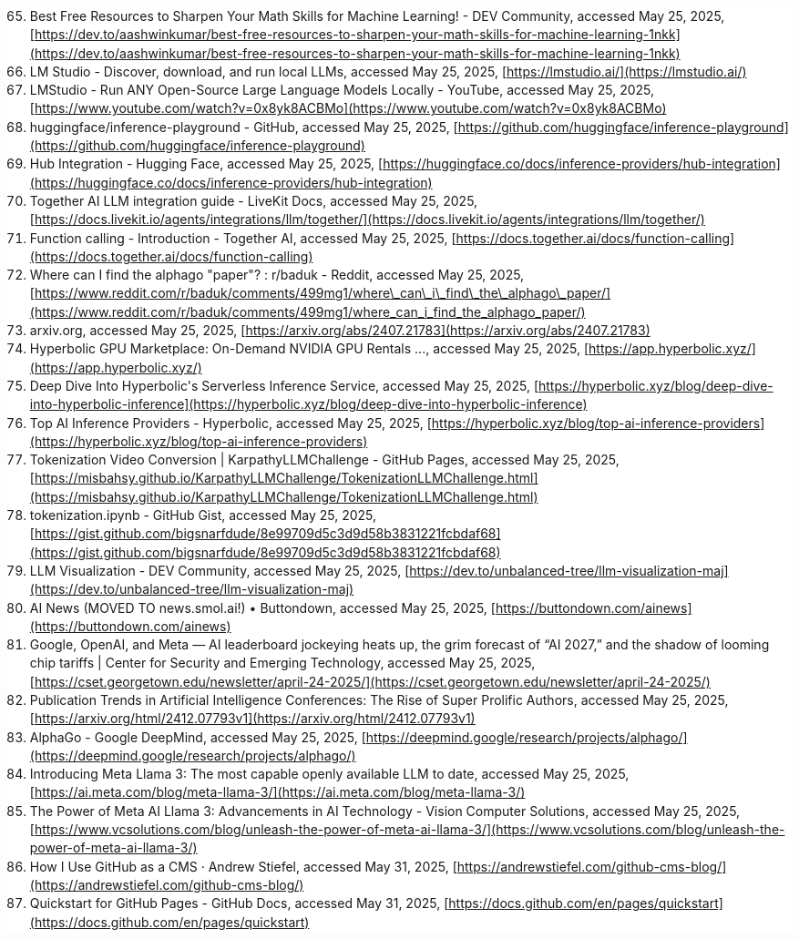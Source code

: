 65. Best Free Resources to Sharpen Your Math Skills for Machine Learning\! \- DEV Community, accessed May 25, 2025, [https://dev.to/aashwinkumar/best-free-resources-to-sharpen-your-math-skills-for-machine-learning-1nkk](https://dev.to/aashwinkumar/best-free-resources-to-sharpen-your-math-skills-for-machine-learning-1nkk)  
66. LM Studio \- Discover, download, and run local LLMs, accessed May 25, 2025, [https://lmstudio.ai/](https://lmstudio.ai/)  
67. LMStudio \- Run ANY Open-Source Large Language Models Locally \- YouTube, accessed May 25, 2025, [https://www.youtube.com/watch?v=0x8yk8ACBMo](https://www.youtube.com/watch?v=0x8yk8ACBMo)  
68. huggingface/inference-playground \- GitHub, accessed May 25, 2025, [https://github.com/huggingface/inference-playground](https://github.com/huggingface/inference-playground)  
69. Hub Integration \- Hugging Face, accessed May 25, 2025, [https://huggingface.co/docs/inference-providers/hub-integration](https://huggingface.co/docs/inference-providers/hub-integration)  
70. Together AI LLM integration guide \- LiveKit Docs, accessed May 25, 2025, [https://docs.livekit.io/agents/integrations/llm/together/](https://docs.livekit.io/agents/integrations/llm/together/)  
71. Function calling \- Introduction \- Together AI, accessed May 25, 2025, [https://docs.together.ai/docs/function-calling](https://docs.together.ai/docs/function-calling)  
72. Where can I find the alphago "paper"? : r/baduk \- Reddit, accessed May 25, 2025, [https://www.reddit.com/r/baduk/comments/499mg1/where\_can\_i\_find\_the\_alphago\_paper/](https://www.reddit.com/r/baduk/comments/499mg1/where_can_i_find_the_alphago_paper/)  
73. arxiv.org, accessed May 25, 2025, [https://arxiv.org/abs/2407.21783](https://arxiv.org/abs/2407.21783)  
74. Hyperbolic GPU Marketplace: On-Demand NVIDIA GPU Rentals ..., accessed May 25, 2025, [https://app.hyperbolic.xyz/](https://app.hyperbolic.xyz/)  
75. Deep Dive Into Hyperbolic's Serverless Inference Service, accessed May 25, 2025, [https://hyperbolic.xyz/blog/deep-dive-into-hyperbolic-inference](https://hyperbolic.xyz/blog/deep-dive-into-hyperbolic-inference)  
76. Top AI Inference Providers \- Hyperbolic, accessed May 25, 2025, [https://hyperbolic.xyz/blog/top-ai-inference-providers](https://hyperbolic.xyz/blog/top-ai-inference-providers)  
77. Tokenization Video Conversion | KarpathyLLMChallenge \- GitHub Pages, accessed May 25, 2025, [https://misbahsy.github.io/KarpathyLLMChallenge/TokenizationLLMChallenge.html](https://misbahsy.github.io/KarpathyLLMChallenge/TokenizationLLMChallenge.html)  
78. tokenization.ipynb \- GitHub Gist, accessed May 25, 2025, [https://gist.github.com/bigsnarfdude/8e99709d5c3d9d58b3831221fcbdaf68](https://gist.github.com/bigsnarfdude/8e99709d5c3d9d58b3831221fcbdaf68)  
79. LLM Visualization \- DEV Community, accessed May 25, 2025, [https://dev.to/unbalanced-tree/llm-visualization-maj](https://dev.to/unbalanced-tree/llm-visualization-maj)  
80. AI News (MOVED TO news.smol.ai\!) • Buttondown, accessed May 25, 2025, [https://buttondown.com/ainews](https://buttondown.com/ainews)  
81. Google, OpenAI, and Meta — AI leaderboard jockeying heats up, the grim forecast of “AI 2027,” and the shadow of looming chip tariffs | Center for Security and Emerging Technology, accessed May 25, 2025, [https://cset.georgetown.edu/newsletter/april-24-2025/](https://cset.georgetown.edu/newsletter/april-24-2025/)  
82. Publication Trends in Artificial Intelligence Conferences: The Rise of Super Prolific Authors, accessed May 25, 2025, [https://arxiv.org/html/2412.07793v1](https://arxiv.org/html/2412.07793v1)  
83. AlphaGo \- Google DeepMind, accessed May 25, 2025, [https://deepmind.google/research/projects/alphago/](https://deepmind.google/research/projects/alphago/)  
84. Introducing Meta Llama 3: The most capable openly available LLM to date, accessed May 25, 2025, [https://ai.meta.com/blog/meta-llama-3/](https://ai.meta.com/blog/meta-llama-3/)  
85. The Power of Meta AI Llama 3: Advancements in AI Technology \- Vision Computer Solutions, accessed May 25, 2025, [https://www.vcsolutions.com/blog/unleash-the-power-of-meta-ai-llama-3/](https://www.vcsolutions.com/blog/unleash-the-power-of-meta-ai-llama-3/)  
86. How I Use GitHub as a CMS · Andrew Stiefel, accessed May 31, 2025, [https://andrewstiefel.com/github-cms-blog/](https://andrewstiefel.com/github-cms-blog/)  
87. Quickstart for GitHub Pages \- GitHub Docs, accessed May 31, 2025, [https://docs.github.com/en/pages/quickstart](https://docs.github.com/en/pages/quickstart)